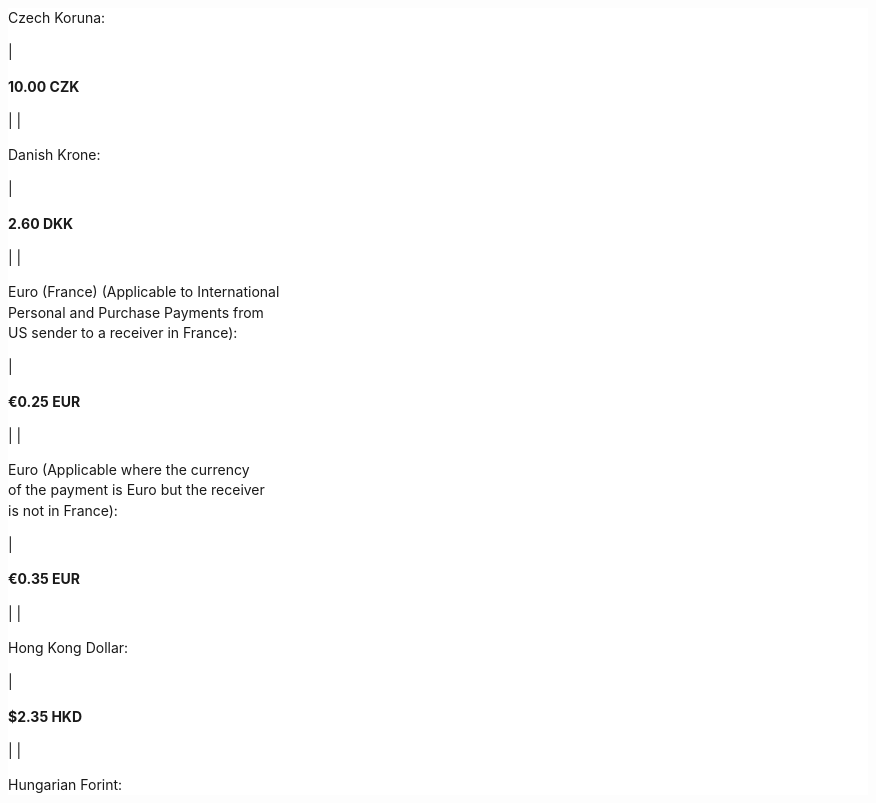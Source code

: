 Czech Koruna:

 |

**10.00 CZK**

 |
|

Danish Krone:

 |

**2.60 DKK**

 |
|

Euro (France) (Applicable to International  
Personal and Purchase Payments from  
US sender to a receiver in France):

 |

**€0.25 EUR**

 |
|

Euro (Applicable where the currency  
of the payment is Euro but the receiver  
is not in France):

 |

**€0.35 EUR**

 |
|

Hong Kong Dollar:

 |

**$2.35 HKD**

 |
|

Hungarian Forint:
